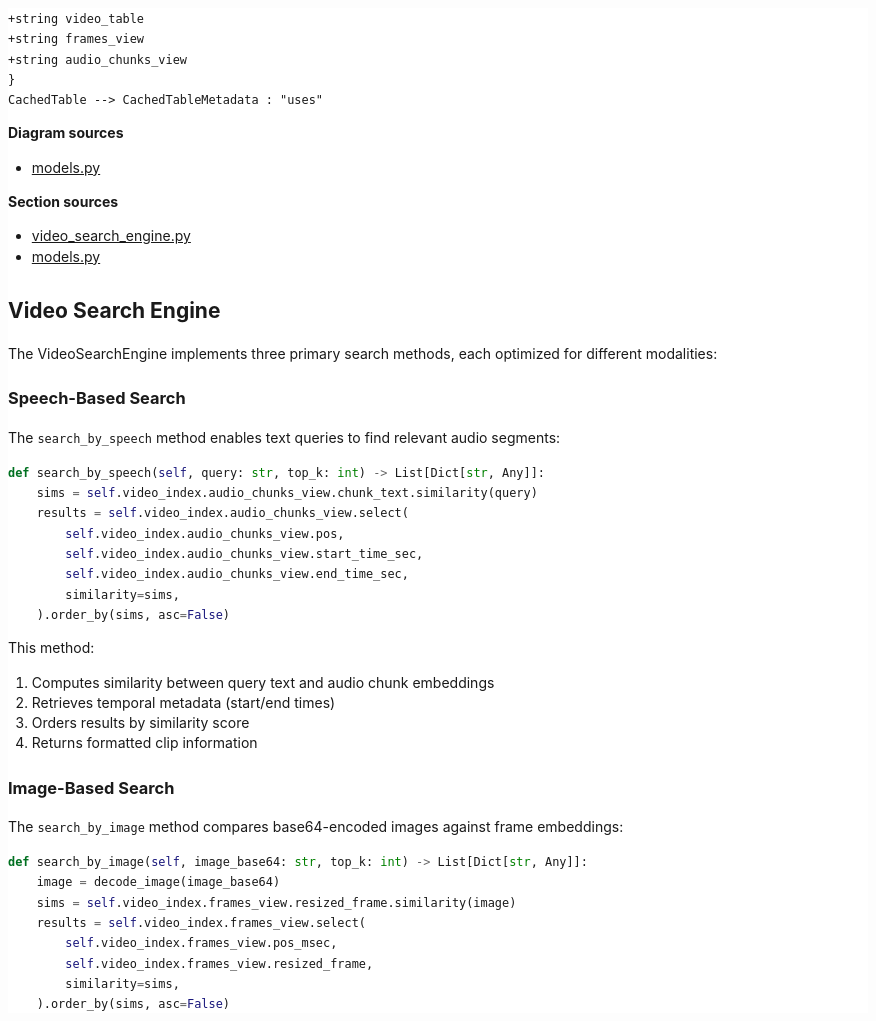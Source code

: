 ```mermaid
+string video_table
+string frames_view
+string audio_chunks_view
}
CachedTable --> CachedTableMetadata : "uses"
```

**Diagram sources**
- [models.py](file://vaas-mcp/src/vaas_mcp/video/ingestion/models.py#L15-L50)

**Section sources**
- [video_search_engine.py](file://vaas-mcp/src/vaas_mcp/video/video_search_engine.py#L10-L25)
- [models.py](file://vaas-mcp/src/vaas_mcp/video/ingestion/models.py#L15-L80)

## Video Search Engine

The VideoSearchEngine implements three primary search methods, each optimized for different modalities:

### Speech-Based Search

The `search_by_speech` method enables text queries to find relevant audio segments:

```python
def search_by_speech(self, query: str, top_k: int) -> List[Dict[str, Any]]:
    sims = self.video_index.audio_chunks_view.chunk_text.similarity(query)
    results = self.video_index.audio_chunks_view.select(
        self.video_index.audio_chunks_view.pos,
        self.video_index.audio_chunks_view.start_time_sec,
        self.video_index.audio_chunks_view.end_time_sec,
        similarity=sims,
    ).order_by(sims, asc=False)
```

This method:
1. Computes similarity between query text and audio chunk embeddings
2. Retrieves temporal metadata (start/end times)
3. Orders results by similarity score
4. Returns formatted clip information

### Image-Based Search

The `search_by_image` method compares base64-encoded images against frame embeddings:

```python
def search_by_image(self, image_base64: str, top_k: int) -> List[Dict[str, Any]]:
    image = decode_image(image_base64)
    sims = self.video_index.frames_view.resized_frame.similarity(image)
    results = self.video_index.frames_view.select(
        self.video_index.frames_view.pos_msec,
        self.video_index.frames_view.resized_frame,
        similarity=sims,
    ).order_by(sims, asc=False)
```
